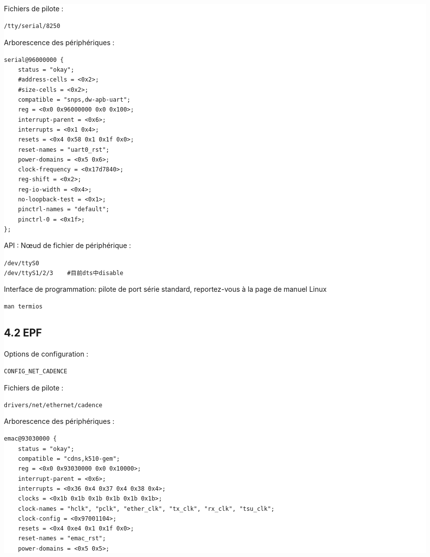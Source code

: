 Fichiers de pilote :

```shell
/tty/serial/8250
```

Arborescence des périphériques :

```text
serial@96000000 {
    status = "okay";
    #address-cells = <0x2>;
    #size-cells = <0x2>;
    compatible = "snps,dw-apb-uart";
    reg = <0x0 0x96000000 0x0 0x100>;
    interrupt-parent = <0x6>;
    interrupts = <0x1 0x4>;
    resets = <0x4 0x58 0x1 0x1f 0x0>;
    reset-names = "uart0_rst";
    power-domains = <0x5 0x6>;
    clock-frequency = <0x17d7840>;
    reg-shift = <0x2>;
    reg-io-width = <0x4>;
    no-loopback-test = <0x1>;
    pinctrl-names = "default";
    pinctrl-0 = <0x1f>;
};
```

API : Nœud de fichier de périphérique :

```shell
/dev/ttyS0
/dev/ttyS1/2/3    #目前dts中disable
```

Interface de programmation: pilote de port série standard, reportez-vous à la page de manuel Linux

```shell
man termios
```

## 4.2 EPF

Options de configuration :

```shell
CONFIG_NET_CADENCE
```

Fichiers de pilote :

```shell
drivers/net/ethernet/cadence
```

Arborescence des périphériques :

```text
emac@93030000 {
    status = "okay";
    compatible = "cdns,k510-gem";
    reg = <0x0 0x93030000 0x0 0x10000>;
    interrupt-parent = <0x6>;
    interrupts = <0x36 0x4 0x37 0x4 0x38 0x4>;
    clocks = <0x1b 0x1b 0x1b 0x1b 0x1b 0x1b>;
    clock-names = "hclk", "pclk", "ether_clk", "tx_clk", "rx_clk", "tsu_clk";
    clock-config = <0x97001104>;
    resets = <0x4 0xe4 0x1 0x1f 0x0>;
    reset-names = "emac_rst";
    power-domains = <0x5 0x5>;
```
